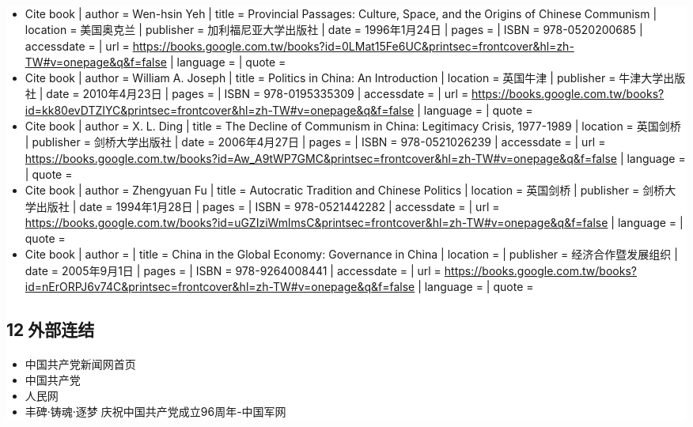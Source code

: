 * Cite book | author = Wen-hsin Yeh | title = Provincial Passages: Culture, Space, and the Origins of Chinese Communism | location = 美国奥克兰 | publisher = 加利福尼亚大学出版社 | date = 1996年1月24日 | pages =  | ISBN = 978-0520200685 | accessdate =  | url = https://books.google.com.tw/books?id=0LMat15Fe6UC&printsec=frontcover&hl=zh-TW#v=onepage&q&f=false | language =  | quote =
* Cite book | author = William A. Joseph | title = Politics in China: An Introduction | location = 英国牛津 | publisher = 牛津大学出版社 | date = 2010年4月23日 | pages =  | ISBN = 978-0195335309 | accessdate =  | url = https://books.google.com.tw/books?id=kk80evDTZIYC&printsec=frontcover&hl=zh-TW#v=onepage&q&f=false | language =  | quote =
* Cite book | author = X. L. Ding | title = The Decline of Communism in China: Legitimacy Crisis, 1977-1989 | location = 英国剑桥 | publisher = 剑桥大学出版社 | date = 2006年4月27日 | pages =  | ISBN = 978-0521026239 | accessdate =  | url = https://books.google.com.tw/books?id=Aw_A9tWP7GMC&printsec=frontcover&hl=zh-TW#v=onepage&q&f=false | language =  | quote =
* Cite book | author = Zhengyuan Fu | title = Autocratic Tradition and Chinese Politics | location = 英国剑桥 | publisher = 剑桥大学出版社 | date = 1994年1月28日 | pages =  | ISBN = 978-0521442282 | accessdate =  | url = https://books.google.com.tw/books?id=uGZIziWmlmsC&printsec=frontcover&hl=zh-TW#v=onepage&q&f=false | language =  | quote =
* Cite book | author =  | title = China in the Global Economy: Governance in China | location =  | publisher = 经济合作暨发展组织 | date = 2005年9月1日 | pages =  | ISBN = 978-9264008441 | accessdate =  | url = https://books.google.com.tw/books?id=nErORPJ6v74C&printsec=frontcover&hl=zh-TW#v=onepage&q&f=false | language =  | quote =



## 12 外部连结

* 中国共产党新闻网首页
* 中国共产党
* 人民网
* 丰碑·铸魂·逐梦 庆祝中国共产党成立96周年-中国军网



